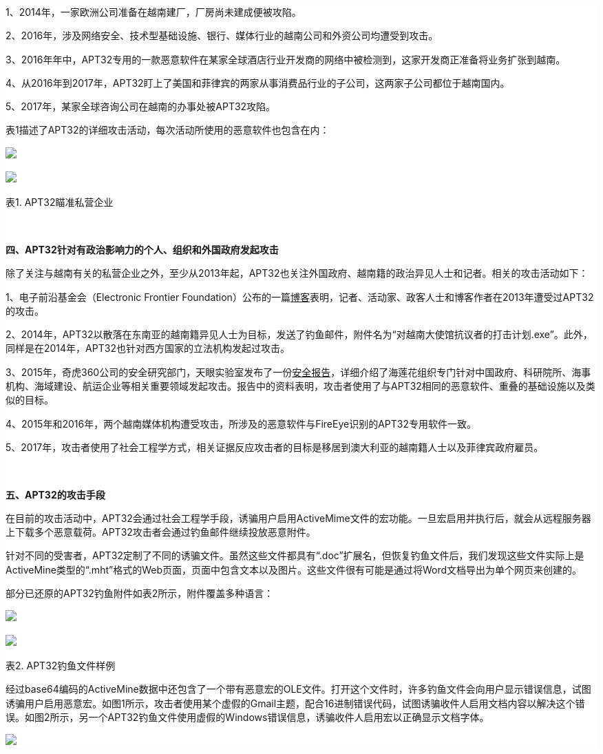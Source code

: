 1、2014年，一家欧洲公司准备在越南建厂，厂房尚未建成便被攻陷。

2、2016年，涉及网络安全、技术型基础设施、银行、媒体行业的越南公司和外资公司均遭受到攻击。

3、2016年年中，APT32专用的一款恶意软件在某家全球酒店行业开发商的网络中被检测到，这家开发商正准备将业务扩张到越南。

4、从2016年到2017年，APT32盯上了美国和菲律宾的两家从事消费品行业的子公司，这两家子公司都位于越南国内。

5、2017年，某家全球咨询公司在越南的办事处被APT32攻陷。

表1描述了APT32的详细攻击活动，每次活动所使用的恶意软件也包含在内：

[![](https://p5.ssl.qhimg.com/t0106a96488dd2176d0.png)](https://p5.ssl.qhimg.com/t0106a96488dd2176d0.png)

[![](https://p0.ssl.qhimg.com/t01947d6f7544579301.png)](https://p0.ssl.qhimg.com/t01947d6f7544579301.png)

表1. APT32瞄准私营企业

<br>

**四、APT32针对有政治影响力的个人、组织和外国政府发起攻击**

除了关注与越南有关的私营企业之外，至少从2013年起，APT32也关注外国政府、越南籍的政治异见人士和记者。相关的攻击活动如下：

1、电子前沿基金会（Electronic Frontier Foundation）公布的一篇[博客](https://www.eff.org/deeplinks/2014/01/vietnamese-malware-gets-personal)表明，记者、活动家、政客人士和博客作者在2013年遭受过APT32的攻击。

2、2014年，APT32以散落在东南亚的越南籍异见人士为目标，发送了钓鱼邮件，附件名为“对越南大使馆抗议者的打击计划.exe”。此外，同样是在2014年，APT32也针对西方国家的立法机构发起过攻击。

3、2015年，奇虎360公司的安全研究部门，天眼实验室发布了一份[安全报告](http://blogs.360.cn/blog/oceanlotus-apt)，详细介绍了海莲花组织专门针对中国政府、科研院所、海事机构、海域建设、航运企业等相关重要领域发起攻击。报告中的资料表明，攻击者使用了与APT32相同的恶意软件、重叠的基础设施以及类似的目标。

4、2015年和2016年，两个越南媒体机构遭受攻击，所涉及的恶意软件与FireEye识别的APT32专用软件一致。

5、2017年，攻击者使用了社会工程学方式，相关证据反应攻击者的目标是移居到澳大利亚的越南籍人士以及菲律宾政府雇员。

<br>

**五、APT32的攻击手段**

在目前的攻击活动中，APT32会通过社会工程学手段，诱骗用户启用ActiveMime文件的宏功能。一旦宏启用并执行后，就会从远程服务器上下载多个恶意载荷。APT32攻击者会通过钓鱼邮件继续投放恶意附件。

针对不同的受害者，APT32定制了不同的诱骗文件。虽然这些文件都具有“.doc”扩展名，但恢复钓鱼文件后，我们发现这些文件实际上是ActiveMine类型的“.mht”格式的Web页面，页面中包含文本以及图片。这些文件很有可能是通过将Word文档导出为单个网页来创建的。

部分已还原的APT32钓鱼附件如表2所示，附件覆盖多种语言：

[![](https://p1.ssl.qhimg.com/t01bc8127511fd06a43.png)](https://p1.ssl.qhimg.com/t01bc8127511fd06a43.png)

[![](https://p0.ssl.qhimg.com/t01675420960f834c80.png)](https://p0.ssl.qhimg.com/t01675420960f834c80.png)

表2. APT32钓鱼文件样例

经过base64编码的ActiveMine数据中还包含了一个带有恶意宏的OLE文件。打开这个文件时，许多钓鱼文件会向用户显示错误信息，试图诱骗用户启用恶意宏。如图1所示，攻击者使用某个虚假的Gmail主题，配合16进制错误代码，试图诱骗收件人启用文档内容以解决这个错误。如图2所示，另一个APT32钓鱼文件使用虚假的Windows错误信息，诱骗收件人启用宏以正确显示文档字体。

[![](https://p2.ssl.qhimg.com/t0121440825c417726c.png)](https://p2.ssl.qhimg.com/t0121440825c417726c.png)
